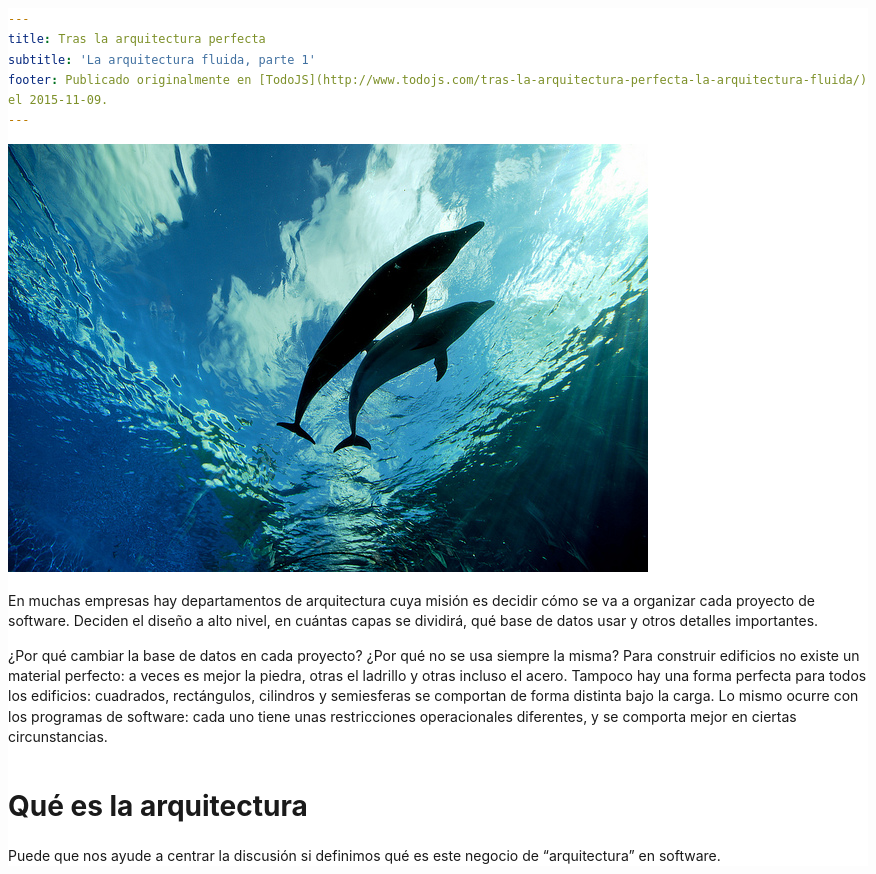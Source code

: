 ```yaml
---
title: Tras la arquitectura perfecta
subtitle: 'La arquitectura fluida, parte 1'
footer: Publicado originalmente en [TodoJS](http://www.todojs.com/tras-la-arquitectura-perfecta-la-arquitectura-fluida/) el 2015-11-09.
---
```


![Imagen: [©](https://creativecommons.org/licenses/by/2.0/) [Patrik Jones](https://www.flickr.com/photos/laprimadonna/4881676285)](pics/arquitectura-fluida-1.jpg "Deep Blue Dolphin Love")

En muchas empresas hay departamentos de arquitectura cuya misión es decidir
cómo se va a organizar cada proyecto de software.
Deciden el diseño a alto nivel, en cuántas capas se dividirá,
qué base de datos usar y otros detalles importantes.

¿Por qué cambiar la base de datos en cada proyecto?
¿Por qué no se usa siempre la misma?
Para construir edificios no existe un material perfecto:
a veces es mejor la piedra, otras el ladrillo y otras incluso el acero.
Tampoco hay una forma perfecta para todos los edificios:
cuadrados, rectángulos, cilindros y semiesferas se comportan
de forma distinta bajo la carga.
Lo mismo ocurre con los programas de software:
cada uno tiene unas restricciones operacionales diferentes,
y se comporta mejor en ciertas circunstancias.

# Qué es la arquitectura

Puede que nos ayude a centrar la discusión si definimos qué es este negocio de
“arquitectura” en software.
